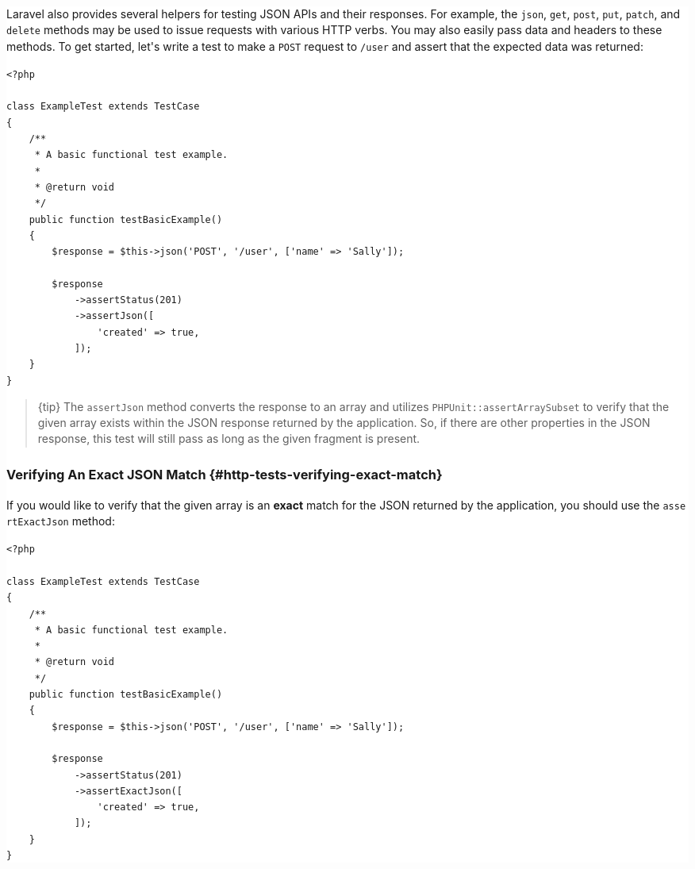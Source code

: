 Laravel also provides several helpers for testing JSON APIs and their responses. For example, the `json`, `get`, `post`, `put`, `patch`, and `delete` methods may be used to issue requests with various HTTP verbs. You may also easily pass data and headers to these methods. To get started, let's write a test to make a `POST` request to `/user` and assert that the expected data was returned:

    <?php

    class ExampleTest extends TestCase
    {
        /**
         * A basic functional test example.
         *
         * @return void
         */
        public function testBasicExample()
        {
            $response = $this->json('POST', '/user', ['name' => 'Sally']);

            $response
                ->assertStatus(201)
                ->assertJson([
                    'created' => true,
                ]);
        }
    }

> {tip} The `assertJson` method converts the response to an array and utilizes `PHPUnit::assertArraySubset` to verify that the given array exists within the JSON response returned by the application. So, if there are other properties in the JSON response, this test will still pass as long as the given fragment is present.

### Verifying An Exact JSON Match {#http-tests-verifying-exact-match}

If you would like to verify that the given array is an **exact** match for the JSON returned by the application, you should use the `assertExactJson` method:

    <?php

    class ExampleTest extends TestCase
    {
        /**
         * A basic functional test example.
         *
         * @return void
         */
        public function testBasicExample()
        {
            $response = $this->json('POST', '/user', ['name' => 'Sally']);

            $response
                ->assertStatus(201)
                ->assertExactJson([
                    'created' => true,
                ]);
        }
    }
